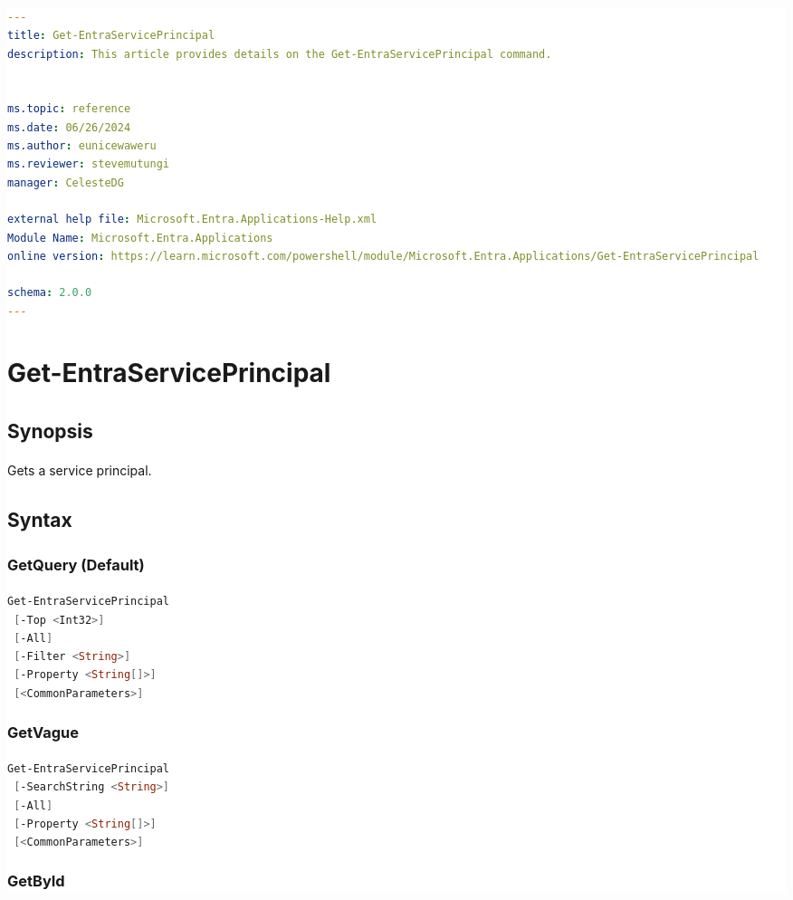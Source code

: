```yaml
---
title: Get-EntraServicePrincipal
description: This article provides details on the Get-EntraServicePrincipal command.


ms.topic: reference
ms.date: 06/26/2024
ms.author: eunicewaweru
ms.reviewer: stevemutungi
manager: CelesteDG

external help file: Microsoft.Entra.Applications-Help.xml
Module Name: Microsoft.Entra.Applications
online version: https://learn.microsoft.com/powershell/module/Microsoft.Entra.Applications/Get-EntraServicePrincipal

schema: 2.0.0
---
```


# Get-EntraServicePrincipal

## Synopsis

Gets a service principal.

## Syntax

### GetQuery (Default)

```powershell
Get-EntraServicePrincipal
 [-Top <Int32>]
 [-All]
 [-Filter <String>]
 [-Property <String[]>]
 [<CommonParameters>]
```

### GetVague

```powershell
Get-EntraServicePrincipal
 [-SearchString <String>]
 [-All]
 [-Property <String[]>]
 [<CommonParameters>]
```

### GetById
